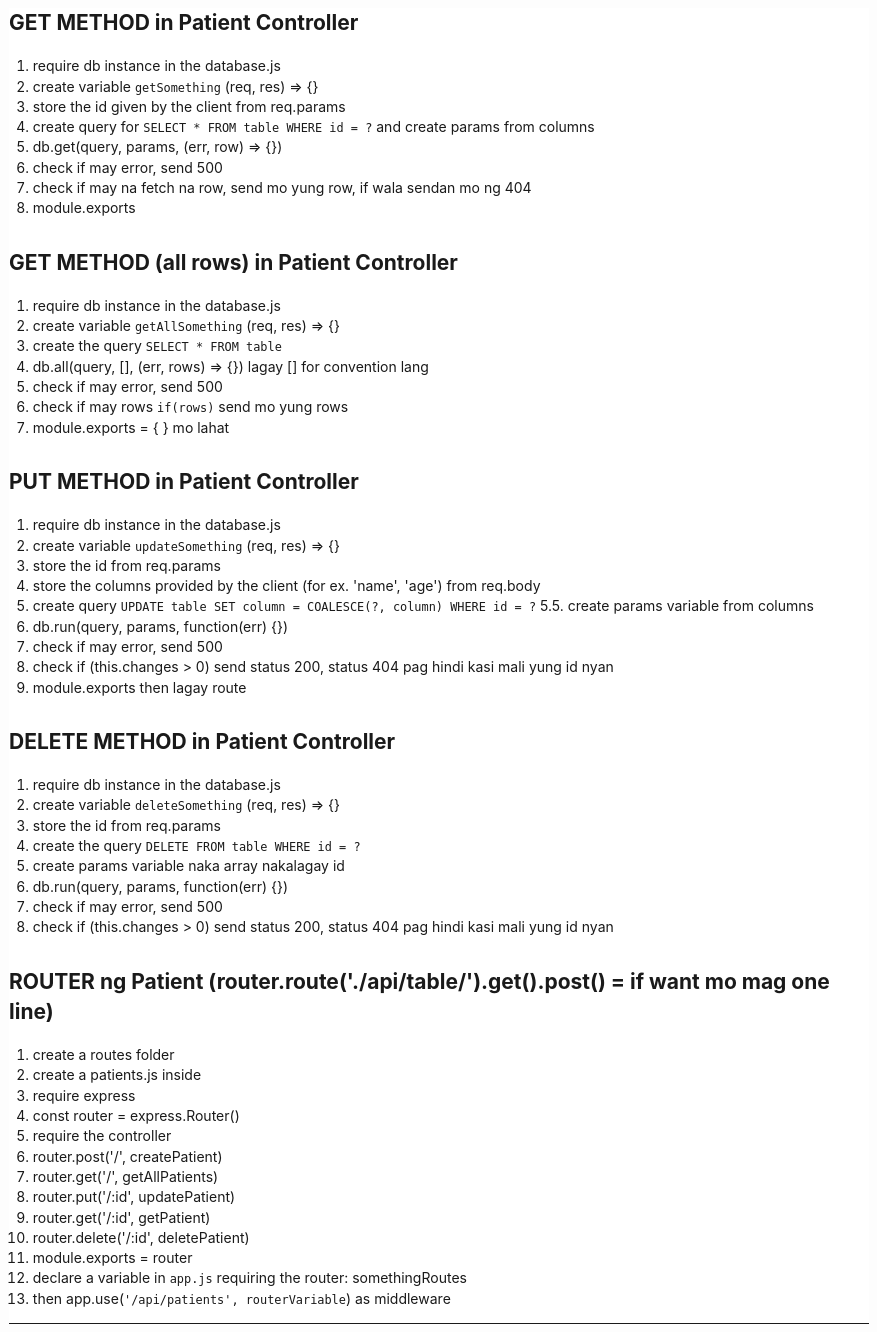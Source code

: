 ## GET METHOD in Patient Controller
1. require db instance in the database.js
2. create variable `getSomething` (req, res) => {}
3. store the id given by the client from req.params
4. create query for `SELECT * FROM table WHERE id = ?` and create params from columns
5. db.get(query, params, (err, row) => {})
6. check if may error, send 500
7. check if may na fetch na row, send mo yung row, if wala sendan mo ng 404
8. module.exports

## GET METHOD (all rows) in Patient Controller
1. require db instance in the database.js
2. create variable `getAllSomething` (req, res) => {}
3. create the query `SELECT * FROM table`
4. db.all(query, [], (err, rows) => {}) lagay [] for convention lang
5. check if may error, send 500
6. check if may rows `if(rows)` send mo yung rows
7. module.exports = { } mo lahat 


## PUT METHOD in Patient Controller
1. require db instance in the database.js
2. create variable `updateSomething` (req, res) => {}
3. store the id from req.params
4. store the columns provided by the client (for ex. 'name', 'age') from req.body
5. create query `UPDATE table SET column = COALESCE(?, column) WHERE id = ?`
5.5. create params variable from columns
6. db.run(query, params, function(err) {})
7. check if may error, send 500
8. check if (this.changes > 0) send status 200, status 404 pag hindi kasi mali yung id nyan
9. module.exports then lagay route

## DELETE METHOD in Patient Controller
1. require db instance in the database.js
2. create variable `deleteSomething` (req, res) => {}
3. store the id from req.params
4. create the query `DELETE FROM table WHERE id = ?`
5. create params variable naka array nakalagay id
6. db.run(query, params, function(err) {})
7. check if may error, send 500
8. check if (this.changes > 0) send status 200, status 404 pag hindi kasi mali yung id nyan

## ROUTER ng Patient (router.route('./api/table/').get().post() = if want mo mag one line)
1. create a routes folder
2. create a patients.js inside
3. require express
4. const router = express.Router()
5. require the controller
6. router.post('/', createPatient)
7. router.get('/', getAllPatients)
8. router.put('/:id', updatePatient)
9. router.get('/:id', getPatient)
10. router.delete('/:id', deletePatient)
11. module.exports = router
12. declare a variable in `app.js` requiring the router: somethingRoutes
13. then app.use(`'/api/patients', routerVariable`) as middleware

---